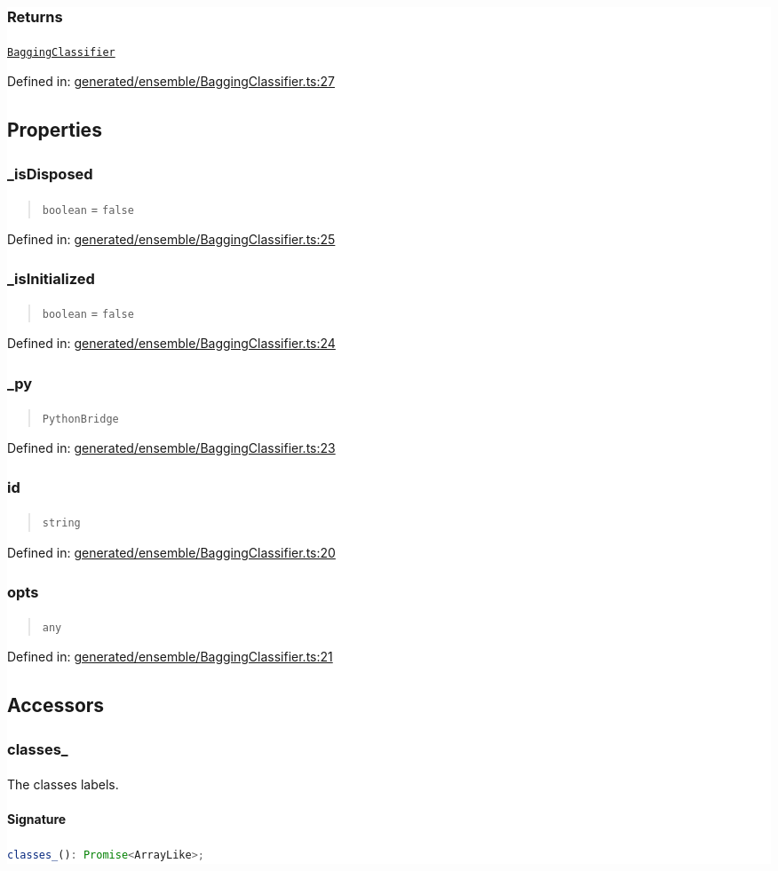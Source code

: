 ### Returns

[`BaggingClassifier`](BaggingClassifier.md)

Defined in:  [generated/ensemble/BaggingClassifier.ts:27](https://github.com/transitive-bullshit/scikit-learn-ts/blob/f6c1fce/packages/sklearn/src/generated/ensemble/BaggingClassifier.ts#L27)

## Properties

### \_isDisposed

> `boolean`  = `false`

Defined in:  [generated/ensemble/BaggingClassifier.ts:25](https://github.com/transitive-bullshit/scikit-learn-ts/blob/f6c1fce/packages/sklearn/src/generated/ensemble/BaggingClassifier.ts#L25)

### \_isInitialized

> `boolean`  = `false`

Defined in:  [generated/ensemble/BaggingClassifier.ts:24](https://github.com/transitive-bullshit/scikit-learn-ts/blob/f6c1fce/packages/sklearn/src/generated/ensemble/BaggingClassifier.ts#L24)

### \_py

> `PythonBridge`

Defined in:  [generated/ensemble/BaggingClassifier.ts:23](https://github.com/transitive-bullshit/scikit-learn-ts/blob/f6c1fce/packages/sklearn/src/generated/ensemble/BaggingClassifier.ts#L23)

### id

> `string`

Defined in:  [generated/ensemble/BaggingClassifier.ts:20](https://github.com/transitive-bullshit/scikit-learn-ts/blob/f6c1fce/packages/sklearn/src/generated/ensemble/BaggingClassifier.ts#L20)

### opts

> `any`

Defined in:  [generated/ensemble/BaggingClassifier.ts:21](https://github.com/transitive-bullshit/scikit-learn-ts/blob/f6c1fce/packages/sklearn/src/generated/ensemble/BaggingClassifier.ts#L21)

## Accessors

### classes\_

The classes labels.

#### Signature

```ts
classes_(): Promise<ArrayLike>;
```

